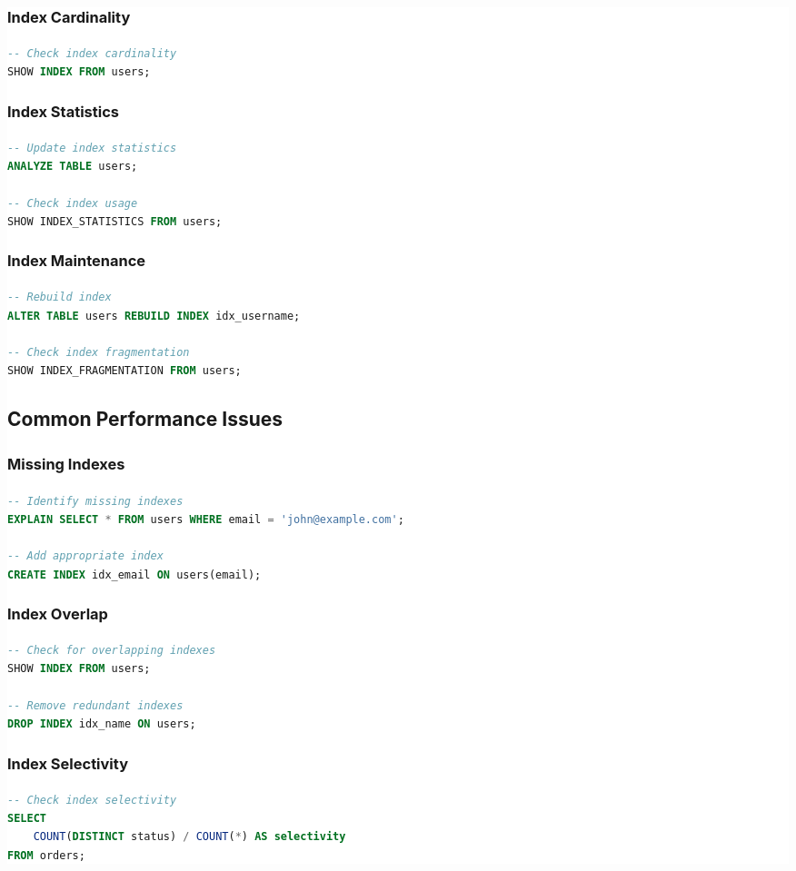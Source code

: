 ### Index Cardinality
```sql
-- Check index cardinality
SHOW INDEX FROM users;
```

### Index Statistics
```sql
-- Update index statistics
ANALYZE TABLE users;

-- Check index usage
SHOW INDEX_STATISTICS FROM users;
```

### Index Maintenance
```sql
-- Rebuild index
ALTER TABLE users REBUILD INDEX idx_username;

-- Check index fragmentation
SHOW INDEX_FRAGMENTATION FROM users;
```

## Common Performance Issues

### Missing Indexes
```sql
-- Identify missing indexes
EXPLAIN SELECT * FROM users WHERE email = 'john@example.com';

-- Add appropriate index
CREATE INDEX idx_email ON users(email);
```

### Index Overlap
```sql
-- Check for overlapping indexes
SHOW INDEX FROM users;

-- Remove redundant indexes
DROP INDEX idx_name ON users;
```

### Index Selectivity
```sql
-- Check index selectivity
SELECT 
    COUNT(DISTINCT status) / COUNT(*) AS selectivity
FROM orders;
```
